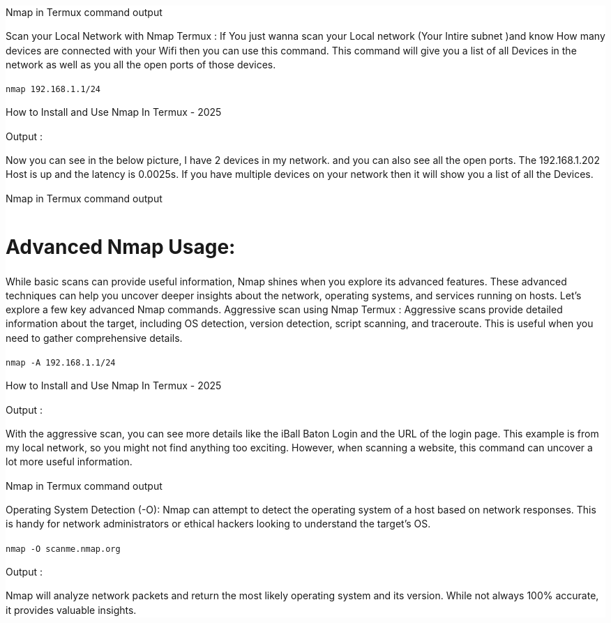 Nmap in Termux command output



Scan your Local Network with Nmap Termux :
If You just wanna scan your Local network (Your Intire subnet )and know How many devices are connected with your Wifi then you can use this command. This command will give you a list of all Devices in the network as well as you all the open ports of those devices.
```
nmap 192.168.1.1/24
```
How to Install and Use Nmap In Termux - 2025
 

 Output :

Now you can see in the below picture, I have 2 devices in my network. and you can also see all the open ports. The 192.168.1.202 Host is up and the latency is 0.0025s. If you have multiple devices on your network then it will show you a list of all the Devices.

Nmap in Termux command output

# Advanced Nmap Usage:
While basic scans can provide useful information, Nmap shines when you explore its advanced features. These advanced techniques can help you uncover deeper insights about the network, operating systems, and services running on hosts. Let’s explore a few key advanced Nmap commands.
Aggressive scan using Nmap Termux :
Aggressive scans provide detailed information about the target, including OS detection, version detection, script scanning, and traceroute. This is useful when you need to gather comprehensive details.
```
nmap -A 192.168.1.1/24
```
How to Install and Use Nmap In Termux - 2025
 

Output :

With the aggressive scan, you can see more details like the iBall Baton Login and the URL of the login page. This example is from my local network, so you might not find anything too exciting. However, when scanning a website, this command can uncover a lot more useful information.

Nmap in Termux command output


Operating System Detection (-O):
Nmap can attempt to detect the operating system of a host based on network responses. This is handy for network administrators or ethical hackers looking to understand the target’s OS.

```
nmap -O scanme.nmap.org
```
Output :

Nmap will analyze network packets and return the most likely operating system and its version. While not always 100% accurate, it provides valuable insights. 


